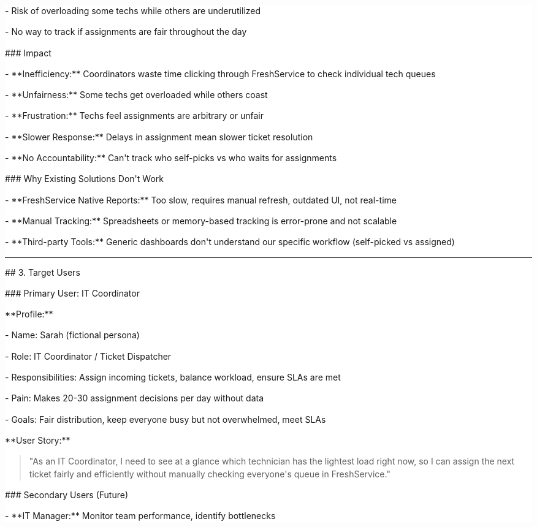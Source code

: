 \- Risk of overloading some techs while others are underutilized

\- No way to track if assignments are fair throughout the day



\### Impact

\- \*\*Inefficiency:\*\* Coordinators waste time clicking through FreshService to check individual tech queues

\- \*\*Unfairness:\*\* Some techs get overloaded while others coast

\- \*\*Frustration:\*\* Techs feel assignments are arbitrary or unfair

\- \*\*Slower Response:\*\* Delays in assignment mean slower ticket resolution

\- \*\*No Accountability:\*\* Can't track who self-picks vs who waits for assignments



\### Why Existing Solutions Don't Work

\- \*\*FreshService Native Reports:\*\* Too slow, requires manual refresh, outdated UI, not real-time

\- \*\*Manual Tracking:\*\* Spreadsheets or memory-based tracking is error-prone and not scalable

\- \*\*Third-party Tools:\*\* Generic dashboards don't understand our specific workflow (self-picked vs assigned)



---



\## 3. Target Users



\### Primary User: IT Coordinator

\*\*Profile:\*\*

\- Name: Sarah (fictional persona)

\- Role: IT Coordinator / Ticket Dispatcher

\- Responsibilities: Assign incoming tickets, balance workload, ensure SLAs are met

\- Pain: Makes 20-30 assignment decisions per day without data

\- Goals: Fair distribution, keep everyone busy but not overwhelmed, meet SLAs



\*\*User Story:\*\*

> "As an IT Coordinator, I need to see at a glance which technician has the lightest load right now, so I can assign the next ticket fairly and efficiently without manually checking everyone's queue in FreshService."



\### Secondary Users (Future)

\- \*\*IT Manager:\*\* Monitor team performance, identify bottlenecks

